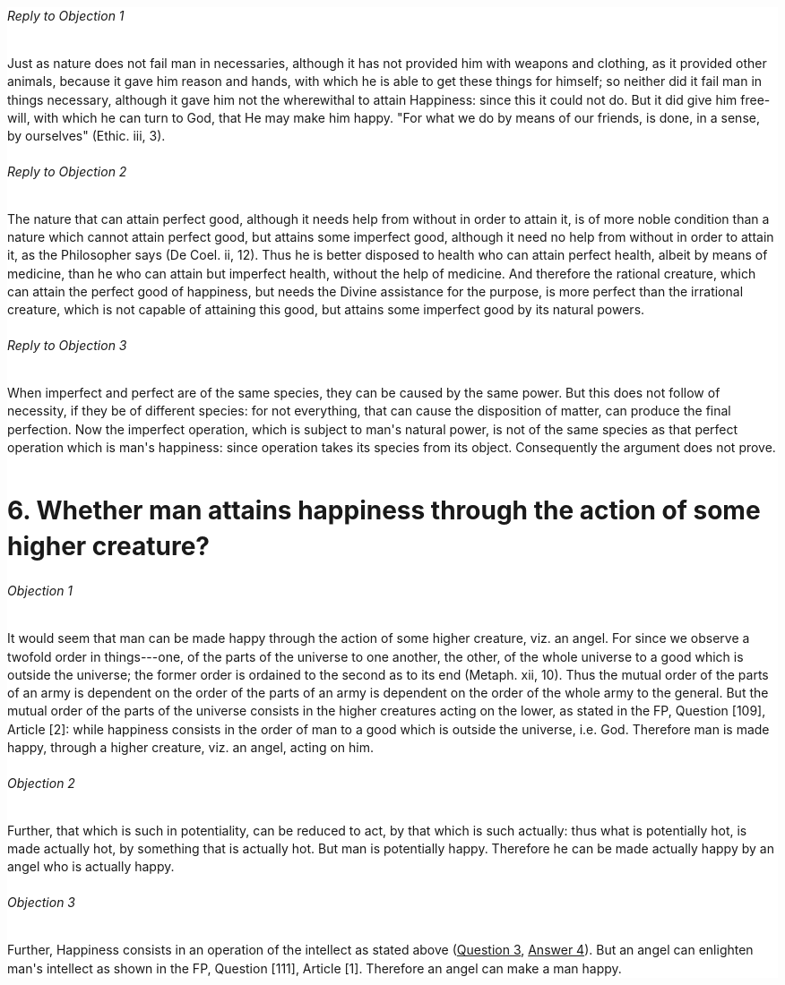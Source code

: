 ###### Reply to Objection 1
Just as nature does not fail man in necessaries, although it has not provided him with weapons and clothing, as it provided other animals, because it gave him reason and hands, with which he is able to get these things for himself; so neither did it fail man in things necessary, although it gave him not the wherewithal to attain Happiness: since this it could not do. But it did give him free-will, with which he can turn to God, that He may make him happy. "For what we do by means of our friends, is done, in a sense, by ourselves" (Ethic. iii, 3).  

###### Reply to Objection 2
The nature that can attain perfect good, although it needs help from without in order to attain it, is of more noble condition than a nature which cannot attain perfect good, but attains some imperfect good, although it need no help from without in order to attain it, as the Philosopher says (De Coel. ii, 12). Thus he is better disposed to health who can attain perfect health, albeit by means of medicine, than he who can attain but imperfect health, without the help of medicine. And therefore the rational creature, which can attain the perfect good of happiness, but needs the Divine assistance for the purpose, is more perfect than the irrational creature, which is not capable of attaining this good, but attains some imperfect good by its natural powers.  

###### Reply to Objection 3
When imperfect and perfect are of the same species, they can be caused by the same power. But this does not follow of necessity, if they be of different species: for not everything, that can cause the disposition of matter, can produce the final perfection. Now the imperfect operation, which is subject to man's natural power, is not of the same species as that perfect operation which is man's happiness: since operation takes its species from its object. Consequently the argument does not prove.  




# 6. Whether man attains happiness through the action of some higher creature? 

###### Objection 1
It would seem that man can be made happy through the action of some higher creature, viz. an angel. For since we observe a twofold order in things---one, of the parts of the universe to one another, the other, of the whole universe to a good which is outside the universe; the former order is ordained to the second as to its end (Metaph. xii, 10). Thus the mutual order of the parts of an army is dependent on the order of the parts of an army is dependent on the order of the whole army to the general. But the mutual order of the parts of the universe consists in the higher creatures acting on the lower, as stated in the FP, Question \[109\], Article \[2\]: while happiness consists in the order of man to a good which is outside the universe, i.e. God. Therefore man is made happy, through a higher creature, viz. an angel, acting on him.  

###### Objection 2
Further, that which is such in potentiality, can be reduced to act, by that which is such actually: thus what is potentially hot, is made actually hot, by something that is actually hot. But man is potentially happy. Therefore he can be made actually happy by an angel who is actually happy.  

###### Objection 3
Further, Happiness consists in an operation of the intellect as stated above ([Question 3](3.%20What%20Is%20Happiness.md), [Answer 4](3.%20What%20Is%20Happiness.md#4.%20Whether,%20if%20happiness%20is%20in%20the%20intellective%20part,%20it%20is%20an%20operation%20of%20the%20intellect%20or%20of%20the%20will?%20)). But an angel can enlighten man's intellect as shown in the FP, Question \[111\], Article \[1\]. Therefore an angel can make a man happy.  
